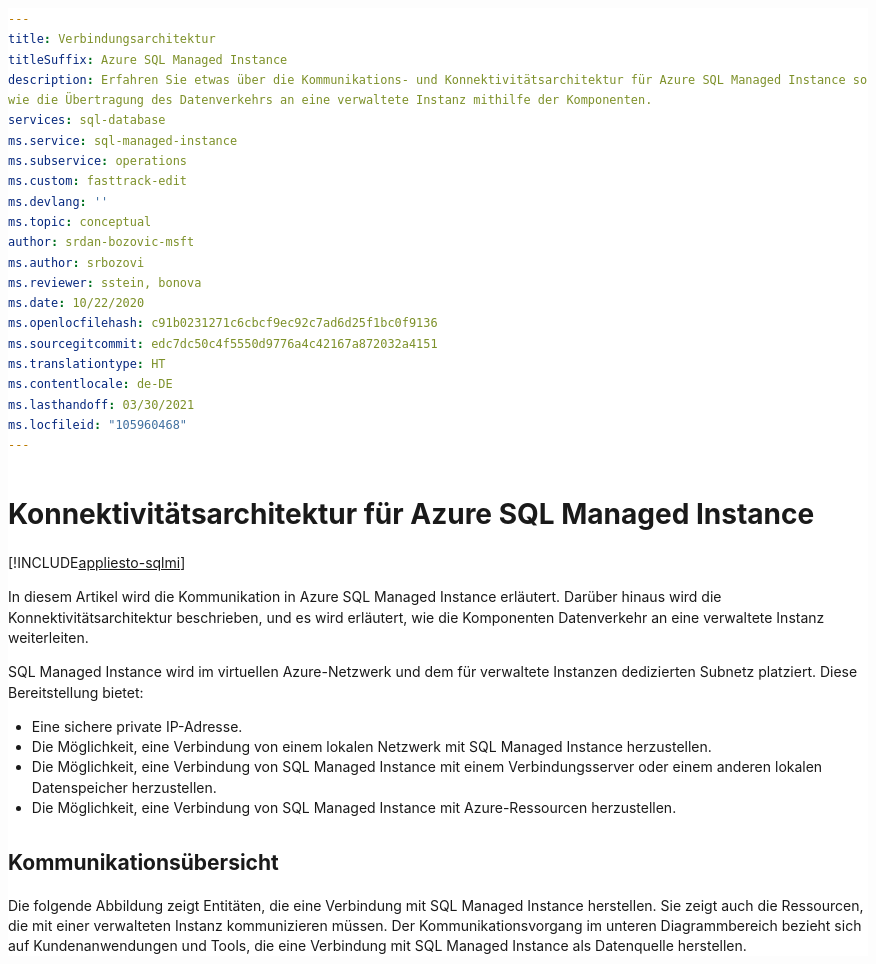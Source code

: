 ```yaml
---
title: Verbindungsarchitektur
titleSuffix: Azure SQL Managed Instance
description: Erfahren Sie etwas über die Kommunikations- und Konnektivitätsarchitektur für Azure SQL Managed Instance sowie die Übertragung des Datenverkehrs an eine verwaltete Instanz mithilfe der Komponenten.
services: sql-database
ms.service: sql-managed-instance
ms.subservice: operations
ms.custom: fasttrack-edit
ms.devlang: ''
ms.topic: conceptual
author: srdan-bozovic-msft
ms.author: srbozovi
ms.reviewer: sstein, bonova
ms.date: 10/22/2020
ms.openlocfilehash: c91b0231271c6cbcf9ec92c7ad6d25f1bc0f9136
ms.sourcegitcommit: edc7dc50c4f5550d9776a4c42167a872032a4151
ms.translationtype: HT
ms.contentlocale: de-DE
ms.lasthandoff: 03/30/2021
ms.locfileid: "105960468"
---
```

# <a name="connectivity-architecture-for-azure-sql-managed-instance"></a>Konnektivitätsarchitektur für Azure SQL Managed Instance
[!INCLUDE[appliesto-sqlmi](../includes/appliesto-sqlmi.md)]

In diesem Artikel wird die Kommunikation in Azure SQL Managed Instance erläutert. Darüber hinaus wird die Konnektivitätsarchitektur beschrieben, und es wird erläutert, wie die Komponenten Datenverkehr an eine verwaltete Instanz weiterleiten.  

SQL Managed Instance wird im virtuellen Azure-Netzwerk und dem für verwaltete Instanzen dedizierten Subnetz platziert. Diese Bereitstellung bietet:

- Eine sichere private IP-Adresse.
- Die Möglichkeit, eine Verbindung von einem lokalen Netzwerk mit SQL Managed Instance herzustellen.
- Die Möglichkeit, eine Verbindung von SQL Managed Instance mit einem Verbindungsserver oder einem anderen lokalen Datenspeicher herzustellen.
- Die Möglichkeit, eine Verbindung von SQL Managed Instance mit Azure-Ressourcen herzustellen.

## <a name="communication-overview"></a>Kommunikationsübersicht

Die folgende Abbildung zeigt Entitäten, die eine Verbindung mit SQL Managed Instance herstellen. Sie zeigt auch die Ressourcen, die mit einer verwalteten Instanz kommunizieren müssen. Der Kommunikationsvorgang im unteren Diagrammbereich bezieht sich auf Kundenanwendungen und Tools, die eine Verbindung mit SQL Managed Instance als Datenquelle herstellen.  
